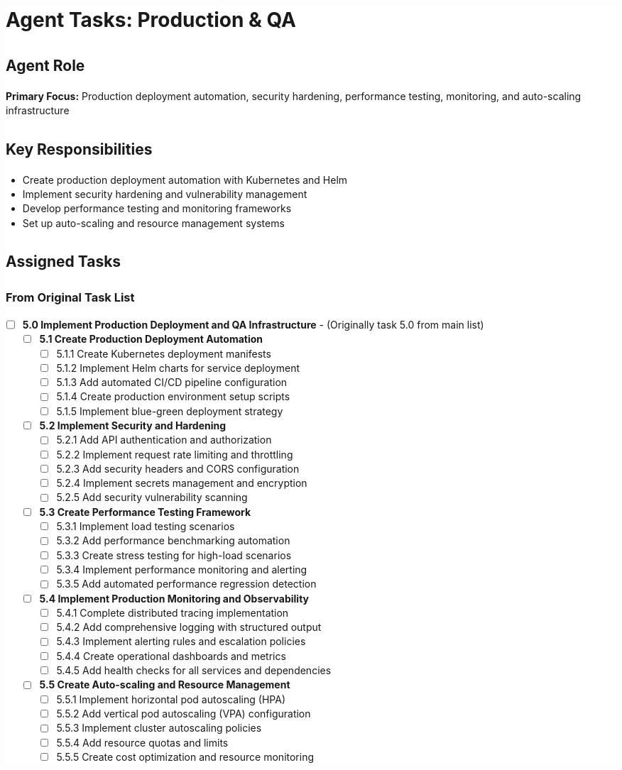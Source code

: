 # Agent Tasks: Production & QA

## Agent Role

**Primary Focus:** Production deployment automation, security hardening, performance testing, monitoring, and auto-scaling infrastructure

## Key Responsibilities

- Create production deployment automation with Kubernetes and Helm
- Implement security hardening and vulnerability management
- Develop performance testing and monitoring frameworks
- Set up auto-scaling and resource management systems

## Assigned Tasks

### From Original Task List

- [ ] **5.0 Implement Production Deployment and QA Infrastructure** - (Originally task 5.0 from main list)
  - [ ] **5.1 Create Production Deployment Automation**
    - [ ] 5.1.1 Create Kubernetes deployment manifests
    - [ ] 5.1.2 Implement Helm charts for service deployment
    - [ ] 5.1.3 Add automated CI/CD pipeline configuration
    - [ ] 5.1.4 Create production environment setup scripts
    - [ ] 5.1.5 Implement blue-green deployment strategy
  - [ ] **5.2 Implement Security and Hardening**
    - [ ] 5.2.1 Add API authentication and authorization
    - [ ] 5.2.2 Implement request rate limiting and throttling
    - [ ] 5.2.3 Add security headers and CORS configuration
    - [ ] 5.2.4 Implement secrets management and encryption
    - [ ] 5.2.5 Add security vulnerability scanning
  - [ ] **5.3 Create Performance Testing Framework**
    - [ ] 5.3.1 Implement load testing scenarios
    - [ ] 5.3.2 Add performance benchmarking automation
    - [ ] 5.3.3 Create stress testing for high-load scenarios
    - [ ] 5.3.4 Implement performance monitoring and alerting
    - [ ] 5.3.5 Add automated performance regression detection
  - [ ] **5.4 Implement Production Monitoring and Observability**
    - [ ] 5.4.1 Complete distributed tracing implementation
    - [ ] 5.4.2 Add comprehensive logging with structured output
    - [ ] 5.4.3 Implement alerting rules and escalation policies
    - [ ] 5.4.4 Create operational dashboards and metrics
    - [ ] 5.4.5 Add health checks for all services and dependencies
  - [ ] **5.5 Create Auto-scaling and Resource Management**
    - [ ] 5.5.1 Implement horizontal pod autoscaling (HPA)
    - [ ] 5.5.2 Add vertical pod autoscaling (VPA) configuration
    - [ ] 5.5.3 Implement cluster autoscaling policies
    - [ ] 5.5.4 Add resource quotas and limits
    - [ ] 5.5.5 Create cost optimization and resource monitoring
